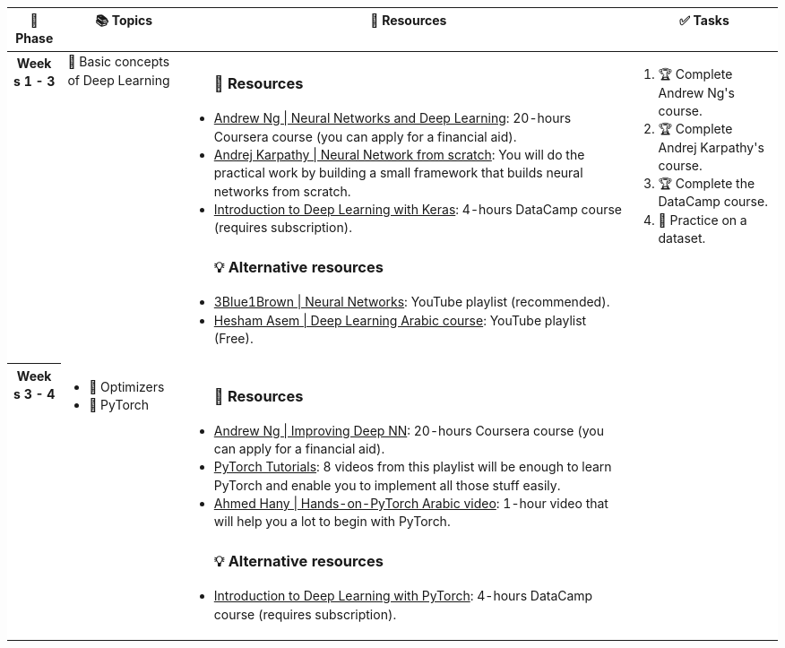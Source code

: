 <table>
    <thead>
        <tr>
            <th>📅 Phase</th>
            <th>📚 Topics</th>
            <th>📖 Resources</th>
            <th>✅ Tasks</th>
        </tr>
    </thead>
    <tbody>
        <tr>
            <th>Weeks 1 - 3</th>
            <td>
                🧠 Basic concepts of Deep Learning
            </td>
            <td>
                <ul>
                    <h3>🚀 Resources</h3>
                    <li><a href="https://www.coursera.org/learn/neural-networks-deep-learning?specialization=deep-learning">Andrew Ng | Neural Networks and Deep Learning</a>: 20-hours Coursera course (you can apply for a financial aid).</li>
                    <li><a href="https://youtu.be/VMj-3S1tku0?si=xN0gneCmzYAOewI9">Andrej Karpathy | Neural Network from scratch</a>: You will do the practical work by building a small framework that builds neural networks from scratch.</li>
                    <li><a href="https://app.datacamp.com/learn/courses/introduction-to-deep-learning-with-keras">Introduction to Deep Learning with Keras</a>: 4-hours DataCamp course (requires subscription).</li>
                    <h3> 💡 Alternative resources</h3>
                    <li><a href="https://www.youtube.com/playlist?list=PLZHQObOWTQDNU6R1_67000Dx_ZCJB-3pi">3Blue1Brown | Neural Networks</a>: YouTube playlist (recommended).</li>
                    <li><a href="https://www.youtube.com/playlist?list=PL6-3IRz2XF5X-lzMZdmkvGAx1a3kIm7_I">Hesham Asem | Deep Learning Arabic course</a>: YouTube playlist (Free).</li>
                </ul>
            </td>
            <td>
                <ol>
                    <li>🏆 Complete Andrew Ng's course.</li>
                    <li>🏆 Complete Andrej Karpathy's course.</li>
                    <li>🏆 Complete the DataCamp course.</li>
                    <li>📝 Practice on a dataset.</li>
                </ol>
            </td>
        </tr>
        <tr>
            <th>Weeks 3 - 4</th>
            <td>
                <ul>
                    <li>🚀 Optimizers</li>
                    <li>🔦 PyTorch</li>
                </ul>
            </td>
            <td>
                <ul>
                    <h3>🚀 Resources</h3>
                    <li><a href="https://www.coursera.org/learn/deep-neural-network?specialization=deep-learning">Andrew Ng | Improving Deep NN</a>: 20-hours Coursera course (you can apply for a financial aid).</li>
                    <li><a href="https://youtube.com/playlist?list=PLqnslRFeH2UrcDBWF5mfPGpqQDSta6VK4&si=xDzbDOZZrradFBB6">PyTorch Tutorials</a>: 8 videos from this playlist will be enough to learn PyTorch and enable you to implement all those stuff easily.</li>
                    <li><a href="https://drive.google.com/drive/folders/1oT8unPa8MlcKSoXG8f5MokcHkLzmOQJr?usp=drive_link">Ahmed Hany | Hands-on-PyTorch Arabic video</a>: 1-hour video that will help you a lot to begin with PyTorch.</li>
                    <h3> 💡 Alternative resources</h3>
                    <li><a href="https://app.datacamp.com/learn/courses/introduction-to-deep-learning-with-pytorch">Introduction to Deep Learning with PyTorch</a>: 4-hours DataCamp course (requires subscription).</li>